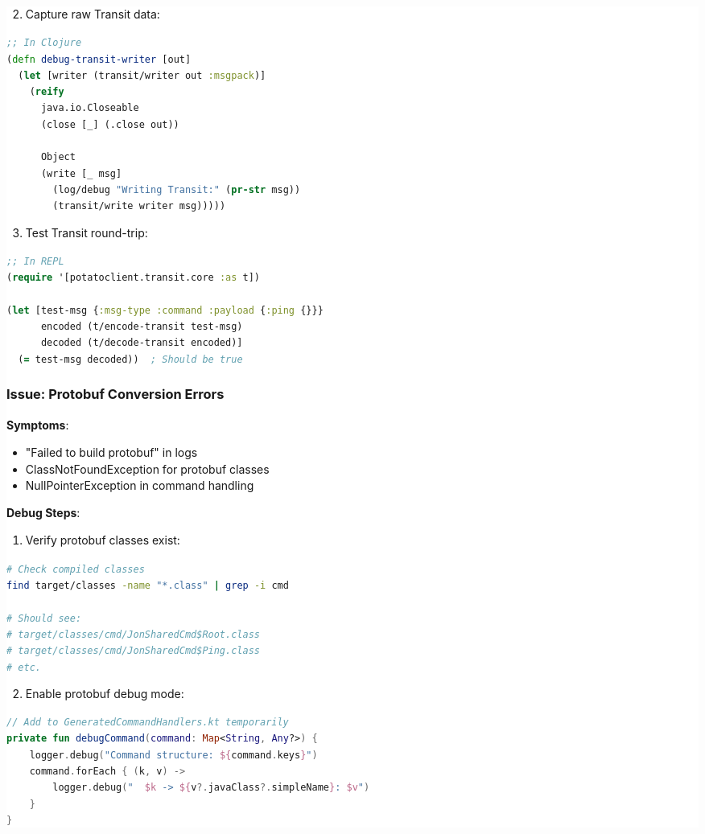 2. Capture raw Transit data:
```clojure
;; In Clojure
(defn debug-transit-writer [out]
  (let [writer (transit/writer out :msgpack)]
    (reify
      java.io.Closeable
      (close [_] (.close out))
      
      Object
      (write [_ msg]
        (log/debug "Writing Transit:" (pr-str msg))
        (transit/write writer msg)))))
```

3. Test Transit round-trip:
```clojure
;; In REPL
(require '[potatoclient.transit.core :as t])

(let [test-msg {:msg-type :command :payload {:ping {}}}
      encoded (t/encode-transit test-msg)
      decoded (t/decode-transit encoded)]
  (= test-msg decoded))  ; Should be true
```

### Issue: Protobuf Conversion Errors

**Symptoms**:
- "Failed to build protobuf" in logs
- ClassNotFoundException for protobuf classes
- NullPointerException in command handling

**Debug Steps**:

1. Verify protobuf classes exist:
```bash
# Check compiled classes
find target/classes -name "*.class" | grep -i cmd

# Should see:
# target/classes/cmd/JonSharedCmd$Root.class
# target/classes/cmd/JonSharedCmd$Ping.class
# etc.
```

2. Enable protobuf debug mode:
```kotlin
// Add to GeneratedCommandHandlers.kt temporarily
private fun debugCommand(command: Map<String, Any?>) {
    logger.debug("Command structure: ${command.keys}")
    command.forEach { (k, v) ->
        logger.debug("  $k -> ${v?.javaClass?.simpleName}: $v")
    }
}
```
